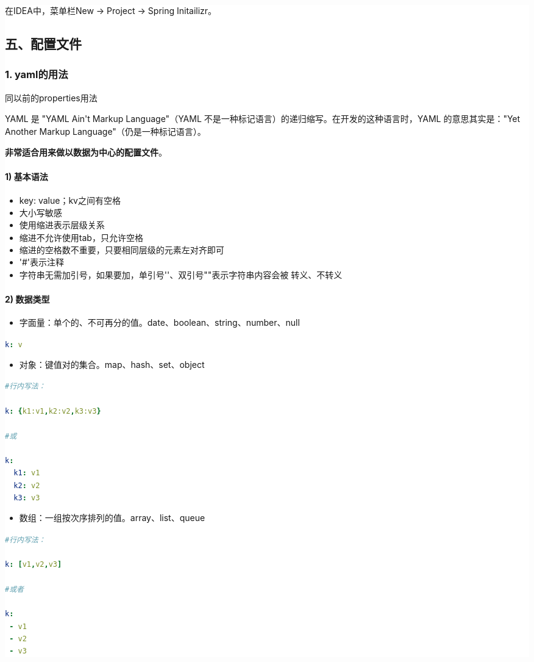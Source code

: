 在IDEA中，菜单栏New -> Project -> Spring Initailizr。



## 五、配置文件



### 1. yaml的用法

同以前的properties用法

YAML 是 "YAML Ain't Markup Language"（YAML 不是一种标记语言）的递归缩写。在开发的这种语言时，YAML 的意思其实是："Yet Another Markup Language"（仍是一种标记语言）。 

**非常适合用来做以数据为中心的配置文件**。

#### 1) 基本语法

- key: value；kv之间有空格
- 大小写敏感
- 使用缩进表示层级关系
- 缩进不允许使用tab，只允许空格
- 缩进的空格数不重要，只要相同层级的元素左对齐即可
- '#'表示注释
- 字符串无需加引号，如果要加，单引号''、双引号""表示字符串内容会被 转义、不转义

#### 2) 数据类型

- 字面量：单个的、不可再分的值。date、boolean、string、number、null

```yaml
k: v
```

- 对象：键值对的集合。map、hash、set、object 

```yaml
#行内写法：  

k: {k1:v1,k2:v2,k3:v3}

#或

k: 
  k1: v1
  k2: v2
  k3: v3
```

- 数组：一组按次序排列的值。array、list、queue

```yaml
#行内写法：  

k: [v1,v2,v3]

#或者

k:
 - v1
 - v2
 - v3
```
